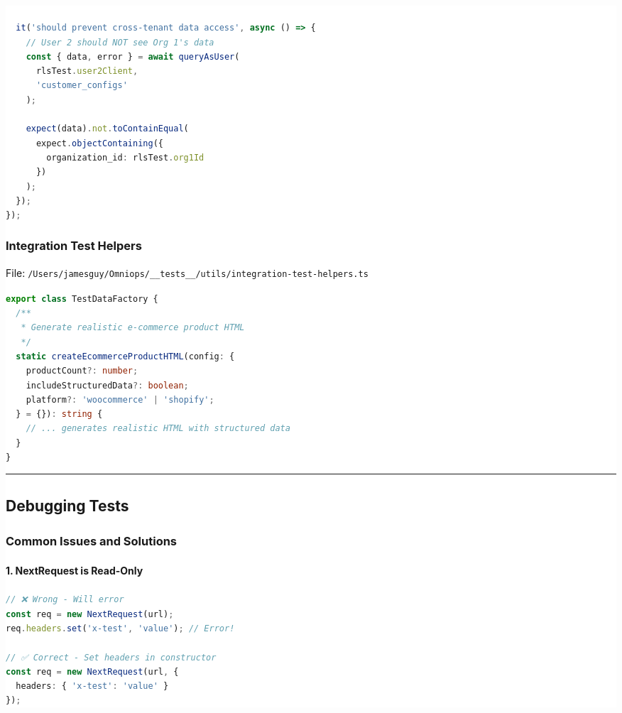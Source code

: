 ```typescript

  it('should prevent cross-tenant data access', async () => {
    // User 2 should NOT see Org 1's data
    const { data, error } = await queryAsUser(
      rlsTest.user2Client,
      'customer_configs'
    );

    expect(data).not.toContainEqual(
      expect.objectContaining({
        organization_id: rlsTest.org1Id
      })
    );
  });
});
```

### Integration Test Helpers

File: `/Users/jamesguy/Omniops/__tests__/utils/integration-test-helpers.ts`

```typescript
export class TestDataFactory {
  /**
   * Generate realistic e-commerce product HTML
   */
  static createEcommerceProductHTML(config: {
    productCount?: number;
    includeStructuredData?: boolean;
    platform?: 'woocommerce' | 'shopify';
  } = {}): string {
    // ... generates realistic HTML with structured data
  }
}
```

---

## Debugging Tests

### Common Issues and Solutions

#### 1. NextRequest is Read-Only

```typescript
// ❌ Wrong - Will error
const req = new NextRequest(url);
req.headers.set('x-test', 'value'); // Error!

// ✅ Correct - Set headers in constructor
const req = new NextRequest(url, {
  headers: { 'x-test': 'value' }
});
```
